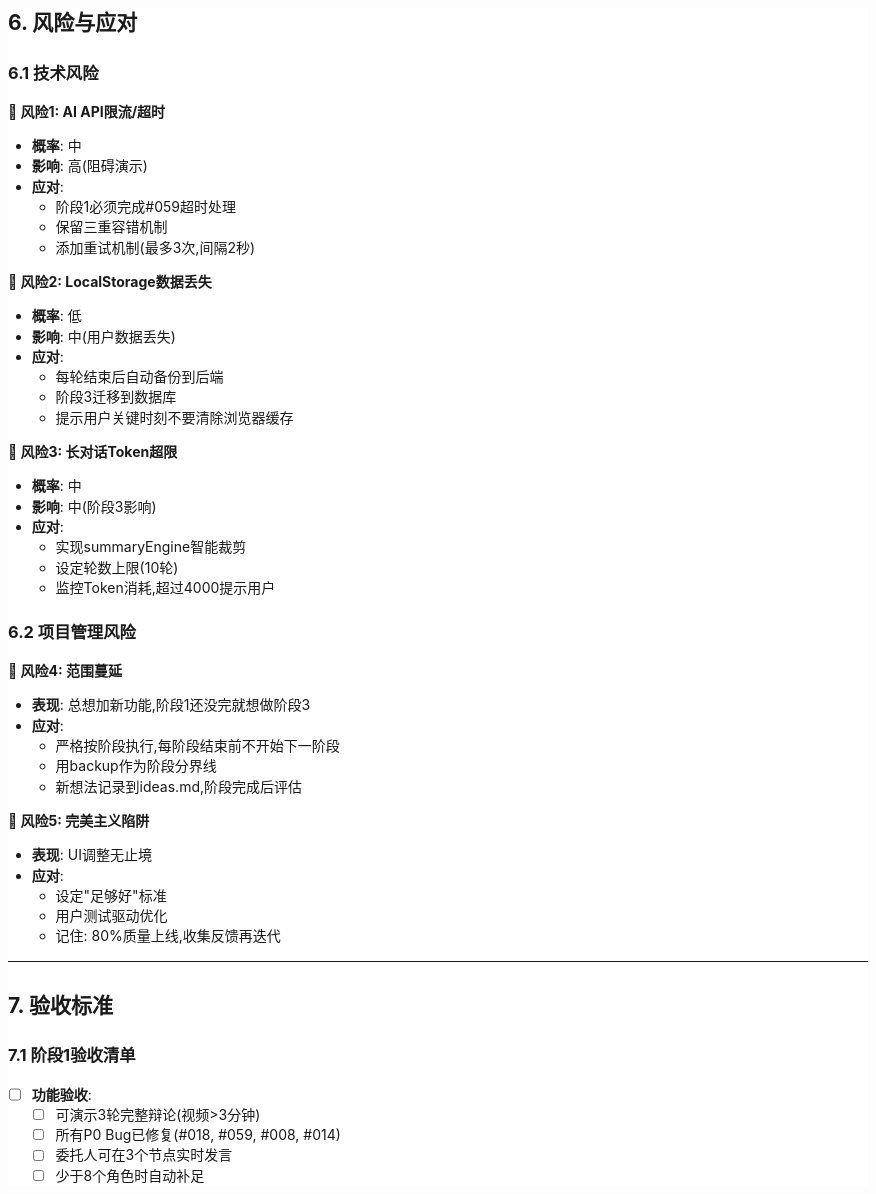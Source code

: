 
## **6. 风险与应对**

### **6.1 技术风险**

**🚨 风险1: AI API限流/超时**
- **概率**: 中
- **影响**: 高(阻碍演示)
- **应对**:
  - 阶段1必须完成#059超时处理
  - 保留三重容错机制
  - 添加重试机制(最多3次,间隔2秒)

**🚨 风险2: LocalStorage数据丢失**
- **概率**: 低
- **影响**: 中(用户数据丢失)
- **应对**:
  - 每轮结束后自动备份到后端
  - 阶段3迁移到数据库
  - 提示用户关键时刻不要清除浏览器缓存

**🚨 风险3: 长对话Token超限**
- **概率**: 中
- **影响**: 中(阶段3影响)
- **应对**:
  - 实现summaryEngine智能裁剪
  - 设定轮数上限(10轮)
  - 监控Token消耗,超过4000提示用户

### **6.2 项目管理风险**

**🚨 风险4: 范围蔓延**
- **表现**: 总想加新功能,阶段1还没完就想做阶段3
- **应对**:
  - 严格按阶段执行,每阶段结束前不开始下一阶段
  - 用backup作为阶段分界线
  - 新想法记录到ideas.md,阶段完成后评估

**🚨 风险5: 完美主义陷阱**
- **表现**: UI调整无止境
- **应对**:
  - 设定"足够好"标准
  - 用户测试驱动优化
  - 记住: 80%质量上线,收集反馈再迭代

---

## **7. 验收标准**

### **7.1 阶段1验收清单**

- [ ] **功能验收**:
  - [ ] 可演示3轮完整辩论(视频>3分钟)
  - [ ] 所有P0 Bug已修复(#018, #059, #008, #014)
  - [ ] 委托人可在3个节点实时发言
  - [ ] 少于8个角色时自动补足
